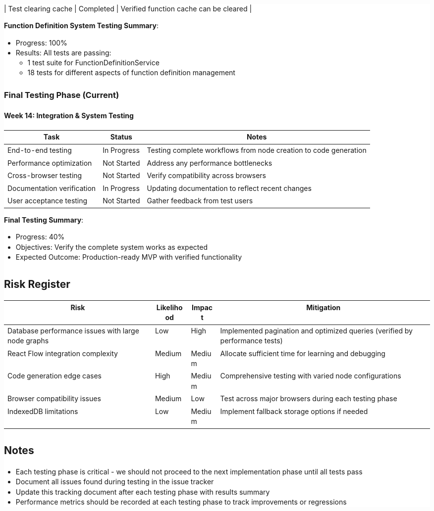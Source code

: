 | Test clearing cache | Completed | Verified function cache can be cleared |

**Function Definition System Testing Summary**: 
- Progress: 100%
- Results: All tests are passing:
  - 1 test suite for FunctionDefinitionService
  - 18 tests for different aspects of function definition management

### Final Testing Phase (Current)

#### Week 14: Integration & System Testing

| Task | Status | Notes |
|------|--------|-------|
| End-to-end testing | In Progress | Testing complete workflows from node creation to code generation |
| Performance optimization | Not Started | Address any performance bottlenecks |
| Cross-browser testing | Not Started | Verify compatibility across browsers |
| Documentation verification | In Progress | Updating documentation to reflect recent changes |
| User acceptance testing | Not Started | Gather feedback from test users |

**Final Testing Summary**: 
- Progress: 40%
- Objectives: Verify the complete system works as expected
- Expected Outcome: Production-ready MVP with verified functionality

## Risk Register

| Risk | Likelihood | Impact | Mitigation |
|------|------------|--------|------------|
| Database performance issues with large node graphs | Low | High | Implemented pagination and optimized queries (verified by performance tests) |
| React Flow integration complexity | Medium | Medium | Allocate sufficient time for learning and debugging |
| Code generation edge cases | High | Medium | Comprehensive testing with varied node configurations |
| Browser compatibility issues | Medium | Low | Test across major browsers during each testing phase |
| IndexedDB limitations | Low | Medium | Implement fallback storage options if needed |

## Notes

- Each testing phase is critical - we should not proceed to the next implementation phase until all tests pass
- Document all issues found during testing in the issue tracker
- Update this tracking document after each testing phase with results summary
- Performance metrics should be recorded at each testing phase to track improvements or regressions 